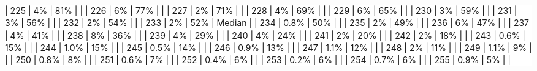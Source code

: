 | 225 | 4% | 81% |  |
| 226 | 6% | 77% |  |
| 227 | 2% | 71% |  |
| 228 | 4% | 69% |  |
| 229 | 6% | 65% |  |
| 230 | 3% | 59% |  |
| 231 | 3% | 56% |  |
| 232 | 2% | 54% |  |
| 233 | 2% | 52% | Median |
| 234 | 0.8% | 50% |  |
| 235 | 2% | 49% |  |
| 236 | 6% | 47% |  |
| 237 | 4% | 41% |  |
| 238 | 8% | 36% |  |
| 239 | 4% | 29% |  |
| 240 | 4% | 24% |  |
| 241 | 2% | 20% |  |
| 242 | 2% | 18% |  |
| 243 | 0.6% | 15% |  |
| 244 | 1.0% | 15% |  |
| 245 | 0.5% | 14% |  |
| 246 | 0.9% | 13% |  |
| 247 | 1.1% | 12% |  |
| 248 | 2% | 11% |  |
| 249 | 1.1% | 9% |  |
| 250 | 0.8% | 8% |  |
| 251 | 0.6% | 7% |  |
| 252 | 0.4% | 6% |  |
| 253 | 0.2% | 6% |  |
| 254 | 0.7% | 6% |  |
| 255 | 0.9% | 5% |  |

